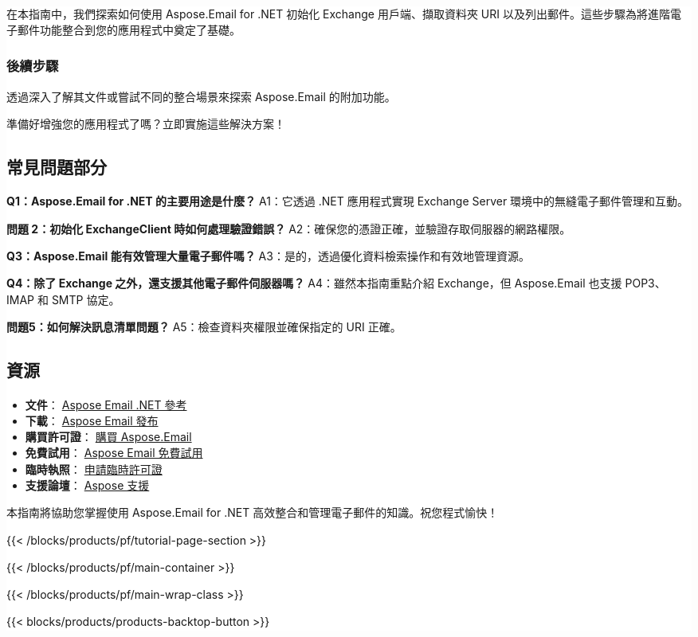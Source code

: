 在本指南中，我們探索如何使用 Aspose.Email for .NET 初始化 Exchange 用戶端、擷取資料夾 URI 以及列出郵件。這些步驟為將進階電子郵件功能整合到您的應用程式中奠定了基礎。

### 後續步驟

透過深入了解其文件或嘗試不同的整合場景來探索 Aspose.Email 的附加功能。

準備好增強您的應用程式了嗎？立即實施這些解決方案！

## 常見問題部分

**Q1：Aspose.Email for .NET 的主要用途是什麼？**
A1：它透過 .NET 應用程式實現 Exchange Server 環境中的無縫電子郵件管理和互動。

**問題 2：初始化 ExchangeClient 時如何處理驗證錯誤？**
A2：確保您的憑證正確，並驗證存取伺服器的網路權限。

**Q3：Aspose.Email 能有效管理大量電子郵件嗎？**
A3：是的，透過優化資料檢索操作和有效地管理資源。

**Q4：除了 Exchange 之外，還支援其他電子郵件伺服器嗎？**
A4：雖然本指南重點介紹 Exchange，但 Aspose.Email 也支援 POP3、IMAP 和 SMTP 協定。

**問題5：如何解決訊息清單問題？**
A5：檢查資料夾權限並確保指定的 URI 正確。

## 資源

- **文件**： [Aspose Email .NET 參考](https://reference.aspose.com/email/net/)
- **下載**： [Aspose Email 發布](https://releases.aspose.com/email/net/)
- **購買許可證**： [購買 Aspose.Email](https://purchase.aspose.com/buy)
- **免費試用**： [Aspose Email 免費試用](https://releases.aspose.com/email/net/)
- **臨時執照**： [申請臨時許可證](https://purchase.aspose.com/temporary-license/)
- **支援論壇**： [Aspose 支援](https://forum.aspose.com/c/email/10)

本指南將協助您掌握使用 Aspose.Email for .NET 高效整合和管理電子郵件的知識。祝您程式愉快！

{{< /blocks/products/pf/tutorial-page-section >}}

{{< /blocks/products/pf/main-container >}}

{{< /blocks/products/pf/main-wrap-class >}}

{{< blocks/products/products-backtop-button >}}